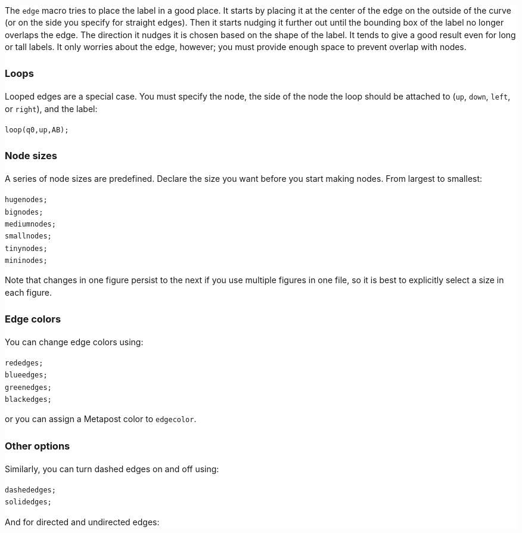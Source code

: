 The `edge` macro tries to place the label in a good place. It starts
by placing it at the center of the edge on the outside of the curve
(or on the side you specify for straight edges). Then it starts
nudging it further out until the bounding box of the label no longer
overlaps the edge. The direction it nudges it is chosen based on
the shape of the label. It tends to give a good result even for
long or tall labels. It only worries about the edge, however; you
must provide enough space to prevent overlap with nodes.


### Loops

Looped edges are a special case. You must specify the node, the
side of the node the loop should be attached to (`up`, `down`,
`left`, or `right`), and the label:

    loop(q0,up,AB);


### Node sizes

A series of node sizes are predefined.  Declare the size you want
before you start making nodes. From largest to smallest:

    hugenodes;
    bignodes;
    mediumnodes;
    smallnodes;
    tinynodes;
    mininodes;

Note that changes in one figure persist to the next if you use
multiple figures in one file, so it is best to explicitly select a
size in each figure.


### Edge colors

You can change edge colors using:

    rededges;
    blueedges;
    greenedges;
    blackedges;

or you can assign a Metapost color to `edgecolor`.


### Other options

Similarly, you can turn dashed edges on and off using:

    dashededges;
    solidedges;

And for directed and undirected edges:
